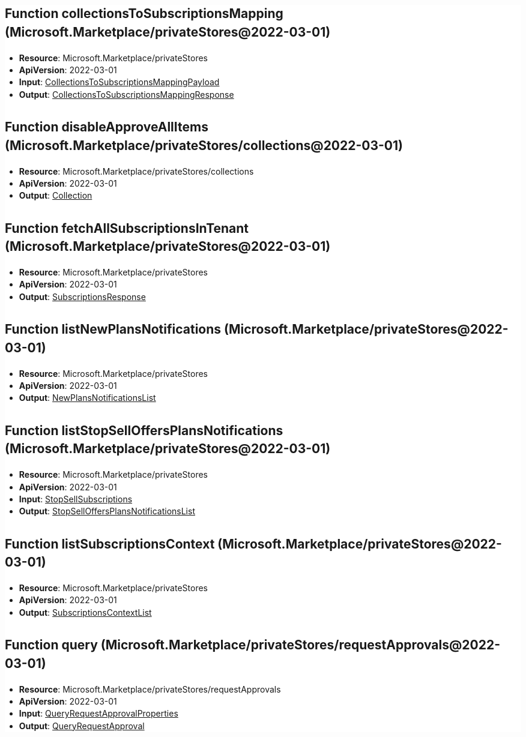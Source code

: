 ## Function collectionsToSubscriptionsMapping (Microsoft.Marketplace/privateStores@2022-03-01)
* **Resource**: Microsoft.Marketplace/privateStores
* **ApiVersion**: 2022-03-01
* **Input**: [CollectionsToSubscriptionsMappingPayload](#collectionstosubscriptionsmappingpayload)
* **Output**: [CollectionsToSubscriptionsMappingResponse](#collectionstosubscriptionsmappingresponse)

## Function disableApproveAllItems (Microsoft.Marketplace/privateStores/collections@2022-03-01)
* **Resource**: Microsoft.Marketplace/privateStores/collections
* **ApiVersion**: 2022-03-01
* **Output**: [Collection](#collection)

## Function fetchAllSubscriptionsInTenant (Microsoft.Marketplace/privateStores@2022-03-01)
* **Resource**: Microsoft.Marketplace/privateStores
* **ApiVersion**: 2022-03-01
* **Output**: [SubscriptionsResponse](#subscriptionsresponse)

## Function listNewPlansNotifications (Microsoft.Marketplace/privateStores@2022-03-01)
* **Resource**: Microsoft.Marketplace/privateStores
* **ApiVersion**: 2022-03-01
* **Output**: [NewPlansNotificationsList](#newplansnotificationslist)

## Function listStopSellOffersPlansNotifications (Microsoft.Marketplace/privateStores@2022-03-01)
* **Resource**: Microsoft.Marketplace/privateStores
* **ApiVersion**: 2022-03-01
* **Input**: [StopSellSubscriptions](#stopsellsubscriptions)
* **Output**: [StopSellOffersPlansNotificationsList](#stopselloffersplansnotificationslist)

## Function listSubscriptionsContext (Microsoft.Marketplace/privateStores@2022-03-01)
* **Resource**: Microsoft.Marketplace/privateStores
* **ApiVersion**: 2022-03-01
* **Output**: [SubscriptionsContextList](#subscriptionscontextlist)

## Function query (Microsoft.Marketplace/privateStores/requestApprovals@2022-03-01)
* **Resource**: Microsoft.Marketplace/privateStores/requestApprovals
* **ApiVersion**: 2022-03-01
* **Input**: [QueryRequestApprovalProperties](#queryrequestapprovalproperties)
* **Output**: [QueryRequestApproval](#queryrequestapproval)
